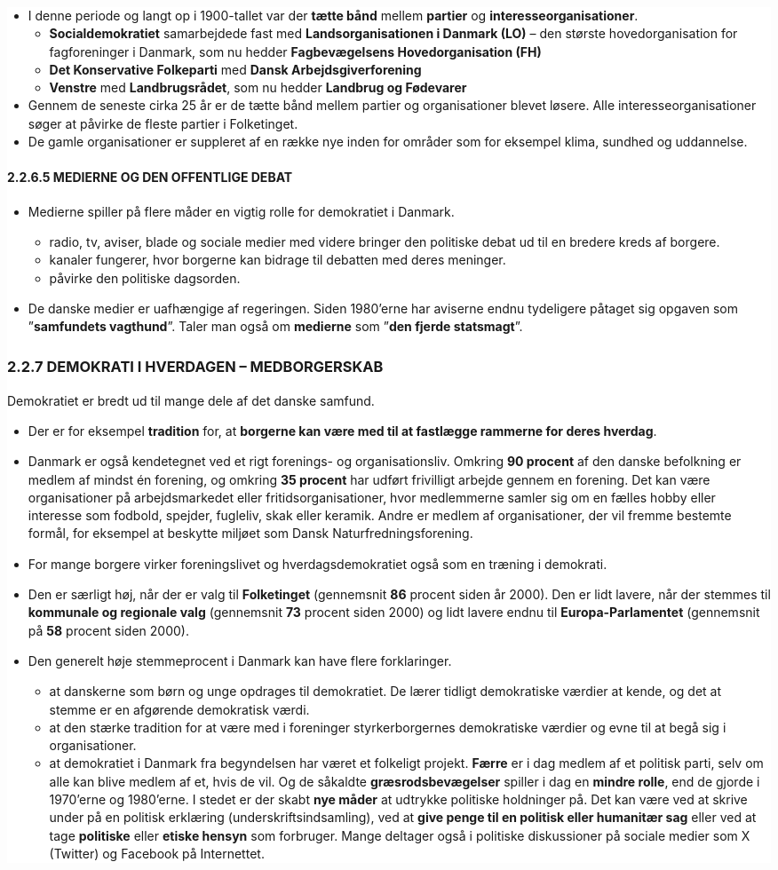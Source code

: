 - I denne periode og langt op i 1900-tallet var der **tætte bånd** mellem **partier** og **interesseorganisationer**.
  - **Socialdemokratiet** samarbejdede fast med **Landsorganisationen i Danmark (LO)** – den største hovedorganisation for fagforeninger i Danmark, som nu hedder **Fagbevægelsens Hovedorganisation (FH)**
  - **Det Konservative Folkeparti** med **Dansk Arbejdsgiverforening**
  - **Venstre** med **Landbrugsrådet**, som nu hedder **Landbrug og Fødevarer**
- Gennem de seneste cirka 25 år er de tætte bånd mellem partier og organisationer blevet løsere. Alle interesseorganisationer søger at påvirke de fleste partier i Folketinget.
- De gamle organisationer er suppleret af en række nye inden for områder som for eksempel klima, sundhed og uddannelse.

#### 2.2.6.5 MEDIERNE OG DEN OFFENTLIGE DEBAT

- Medierne spiller på flere måder en vigtig rolle for demokratiet i Danmark.

  - radio, tv, aviser, blade og sociale medier med videre bringer den politiske debat ud til en bredere kreds af borgere.
  - kanaler fungerer, hvor borgerne kan bidrage til debatten med deres meninger.
  - påvirke den politiske dagsorden.

- De danske medier er uafhængige af regeringen. Siden 1980’erne har aviserne endnu tydeligere påtaget sig opgaven som ”**samfundets vagthund**”. Taler man også om **medierne** som ”**den fjerde statsmagt**”.

### 2.2.7 DEMOKRATI I HVERDAGEN – MEDBORGERSKAB

Demokratiet er bredt ud til mange dele af det danske samfund.

- Der er for eksempel **tradition** for, at **borgerne kan være med til at fastlægge rammerne for deres hverdag**.

- Danmark er også kendetegnet ved et rigt forenings- og organisationsliv. Omkring **90 procent** af den danske befolkning er medlem af mindst én forening, og omkring **35 procent** har udført frivilligt arbejde gennem en forening. Det kan være organisationer på arbejdsmarkedet eller fritidsorganisationer, hvor medlemmerne samler sig om en fælles hobby eller interesse som fodbold, spejder, fugleliv, skak eller keramik. Andre er medlem af organisationer, der vil fremme bestemte formål, for eksempel at beskytte miljøet som Dansk Naturfredningsforening.

- For mange borgere virker foreningslivet og hverdagsdemokratiet også som en træning i demokrati.
- Den er særligt høj, når der er valg til **Folketinget** (gennemsnit **86** procent siden år 2000). Den er lidt lavere, når der stemmes til **kommunale og regionale valg** (gennemsnit **73** procent siden 2000) og lidt lavere endnu til **Europa-Parlamentet** (gennemsnit på **58** procent siden 2000).

- Den generelt høje stemmeprocent i Danmark kan have flere forklaringer.
  - at danskerne som børn og unge opdrages til demokratiet. De lærer tidligt demokratiske værdier at kende, og det at stemme er en afgørende demokratisk værdi.
  - at den stærke tradition for at være med i foreninger styrkerborgernes demokratiske værdier og evne til at begå sig i organisationer.
  - at demokratiet i Danmark fra begyndelsen har været et folkeligt projekt. **Færre** er i dag medlem af et politisk parti, selv om alle kan blive medlem af et, hvis de vil. Og de såkaldte **græsrodsbevægelser** spiller i dag en **mindre rolle**, end de gjorde i 1970’erne og 1980’erne. I stedet er der skabt **nye måder** at udtrykke politiske holdninger på. Det kan være ved at skrive under på en politisk erklæring (underskriftsindsamling), ved at **give penge til en politisk eller humanitær sag** eller ved at tage **politiske** eller **etiske hensyn** som forbruger. Mange deltager også i politiske diskussioner på sociale medier som X (Twitter) og Facebook på Internettet.
